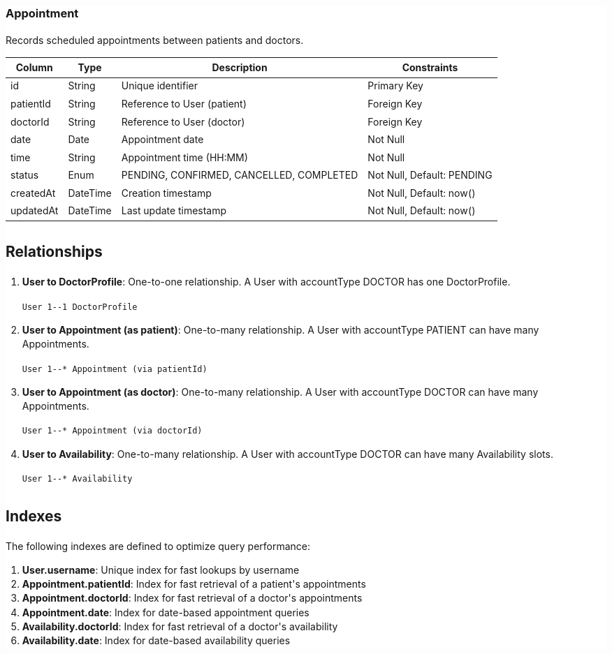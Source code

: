 ### Appointment

Records scheduled appointments between patients and doctors.

| Column    | Type     | Description                              | Constraints                |
| --------- | -------- | ---------------------------------------- | -------------------------- |
| id        | String   | Unique identifier                        | Primary Key                |
| patientId | String   | Reference to User (patient)              | Foreign Key                |
| doctorId  | String   | Reference to User (doctor)               | Foreign Key                |
| date      | Date     | Appointment date                         | Not Null                   |
| time      | String   | Appointment time (HH:MM)                 | Not Null                   |
| status    | Enum     | PENDING, CONFIRMED, CANCELLED, COMPLETED | Not Null, Default: PENDING |
| createdAt | DateTime | Creation timestamp                       | Not Null, Default: now()   |
| updatedAt | DateTime | Last update timestamp                    | Not Null, Default: now()   |

## Relationships

1. **User to DoctorProfile**: One-to-one relationship. A User with accountType DOCTOR has one DoctorProfile.

   ```
   User 1--1 DoctorProfile
   ```

2. **User to Appointment (as patient)**: One-to-many relationship. A User with accountType PATIENT can have many Appointments.

   ```
   User 1--* Appointment (via patientId)
   ```

3. **User to Appointment (as doctor)**: One-to-many relationship. A User with accountType DOCTOR can have many Appointments.

   ```
   User 1--* Appointment (via doctorId)
   ```

4. **User to Availability**: One-to-many relationship. A User with accountType DOCTOR can have many Availability slots.
   ```
   User 1--* Availability
   ```

## Indexes

The following indexes are defined to optimize query performance:

1. **User.username**: Unique index for fast lookups by username
2. **Appointment.patientId**: Index for fast retrieval of a patient's appointments
3. **Appointment.doctorId**: Index for fast retrieval of a doctor's appointments
4. **Appointment.date**: Index for date-based appointment queries
5. **Availability.doctorId**: Index for fast retrieval of a doctor's availability
6. **Availability.date**: Index for date-based availability queries
